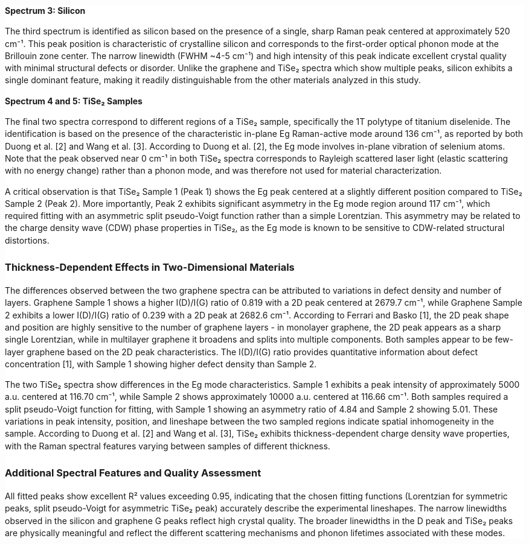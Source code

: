 **Spectrum 3: Silicon**

The third spectrum is identified as silicon based on the presence of a single, sharp Raman peak centered at approximately 520 cm⁻¹. This peak position is characteristic of crystalline silicon and corresponds to the first-order optical phonon mode at the Brillouin zone center. The narrow linewidth (FWHM ~4-5 cm⁻¹) and high intensity of this peak indicate excellent crystal quality with minimal structural defects or disorder. Unlike the graphene and TiSe₂ spectra which show multiple peaks, silicon exhibits a single dominant feature, making it readily distinguishable from the other materials analyzed in this study.

**Spectrum 4 and 5: TiSe₂ Samples**

The final two spectra correspond to different regions of a TiSe₂ sample, specifically the 1T polytype of titanium diselenide. The identification is based on the presence of the characteristic in-plane Eg Raman-active mode around 136 cm⁻¹, as reported by both Duong et al. [2] and Wang et al. [3]. According to Duong et al. [2], the Eg mode involves in-plane vibration of selenium atoms. Note that the peak observed near 0 cm⁻¹ in both TiSe₂ spectra corresponds to Rayleigh scattered laser light (elastic scattering with no energy change) rather than a phonon mode, and was therefore not used for material characterization.

A critical observation is that TiSe₂ Sample 1 (Peak 1) shows the Eg peak centered at a slightly different position compared to TiSe₂ Sample 2 (Peak 2). More importantly, Peak 2 exhibits significant asymmetry in the Eg mode region around 117 cm⁻¹, which required fitting with an asymmetric split pseudo-Voigt function rather than a simple Lorentzian. This asymmetry may be related to the charge density wave (CDW) phase properties in TiSe₂, as the Eg mode is known to be sensitive to CDW-related structural distortions.

### Thickness-Dependent Effects in Two-Dimensional Materials

The differences observed between the two graphene spectra can be attributed to variations in defect density and number of layers. Graphene Sample 1 shows a higher I(D)/I(G) ratio of 0.819 with a 2D peak centered at 2679.7 cm⁻¹, while Graphene Sample 2 exhibits a lower I(D)/I(G) ratio of 0.239 with a 2D peak at 2682.6 cm⁻¹. According to Ferrari and Basko [1], the 2D peak shape and position are highly sensitive to the number of graphene layers - in monolayer graphene, the 2D peak appears as a sharp single Lorentzian, while in multilayer graphene it broadens and splits into multiple components. Both samples appear to be few-layer graphene based on the 2D peak characteristics. The I(D)/I(G) ratio provides quantitative information about defect concentration [1], with Sample 1 showing higher defect density than Sample 2.

The two TiSe₂ spectra show differences in the Eg mode characteristics. Sample 1 exhibits a peak intensity of approximately 5000 a.u. centered at 116.70 cm⁻¹, while Sample 2 shows approximately 10000 a.u. centered at 116.66 cm⁻¹. Both samples required a split pseudo-Voigt function for fitting, with Sample 1 showing an asymmetry ratio of 4.84 and Sample 2 showing 5.01. These variations in peak intensity, position, and lineshape between the two sampled regions indicate spatial inhomogeneity in the sample. According to Duong et al. [2] and Wang et al. [3], TiSe₂ exhibits thickness-dependent charge density wave properties, with the Raman spectral features varying between samples of different thickness.

### Additional Spectral Features and Quality Assessment

All fitted peaks show excellent R² values exceeding 0.95, indicating that the chosen fitting functions (Lorentzian for symmetric peaks, split pseudo-Voigt for asymmetric TiSe₂ peak) accurately describe the experimental lineshapes. The narrow linewidths observed in the silicon and graphene G peaks reflect high crystal quality. The broader linewidths in the D peak and TiSe₂ peaks are physically meaningful and reflect the different scattering mechanisms and phonon lifetimes associated with these modes.
